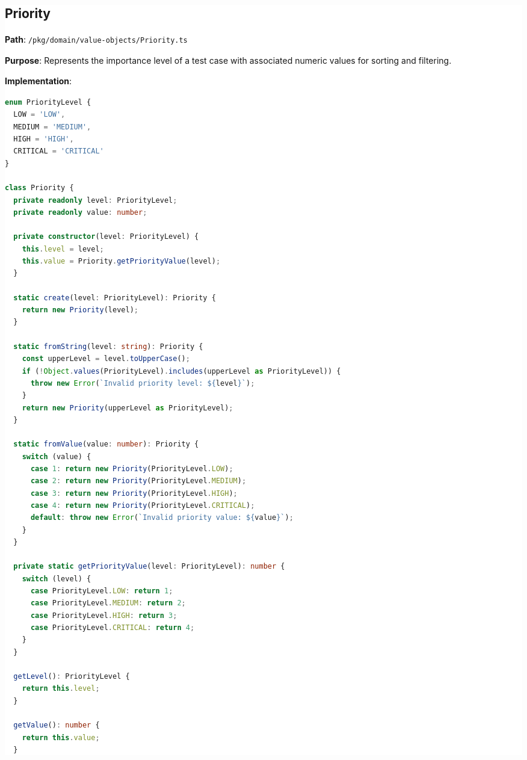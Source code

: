 ## Priority

**Path**: `/pkg/domain/value-objects/Priority.ts`

**Purpose**: Represents the importance level of a test case with associated numeric values for sorting and filtering.

**Implementation**:
```typescript
enum PriorityLevel {
  LOW = 'LOW',
  MEDIUM = 'MEDIUM',
  HIGH = 'HIGH',
  CRITICAL = 'CRITICAL'
}

class Priority {
  private readonly level: PriorityLevel;
  private readonly value: number;
  
  private constructor(level: PriorityLevel) {
    this.level = level;
    this.value = Priority.getPriorityValue(level);
  }

  static create(level: PriorityLevel): Priority {
    return new Priority(level);
  }

  static fromString(level: string): Priority {
    const upperLevel = level.toUpperCase();
    if (!Object.values(PriorityLevel).includes(upperLevel as PriorityLevel)) {
      throw new Error(`Invalid priority level: ${level}`);
    }
    return new Priority(upperLevel as PriorityLevel);
  }

  static fromValue(value: number): Priority {
    switch (value) {
      case 1: return new Priority(PriorityLevel.LOW);
      case 2: return new Priority(PriorityLevel.MEDIUM);
      case 3: return new Priority(PriorityLevel.HIGH);
      case 4: return new Priority(PriorityLevel.CRITICAL);
      default: throw new Error(`Invalid priority value: ${value}`);
    }
  }

  private static getPriorityValue(level: PriorityLevel): number {
    switch (level) {
      case PriorityLevel.LOW: return 1;
      case PriorityLevel.MEDIUM: return 2;
      case PriorityLevel.HIGH: return 3;
      case PriorityLevel.CRITICAL: return 4;
    }
  }

  getLevel(): PriorityLevel {
    return this.level;
  }

  getValue(): number {
    return this.value;
  }

```